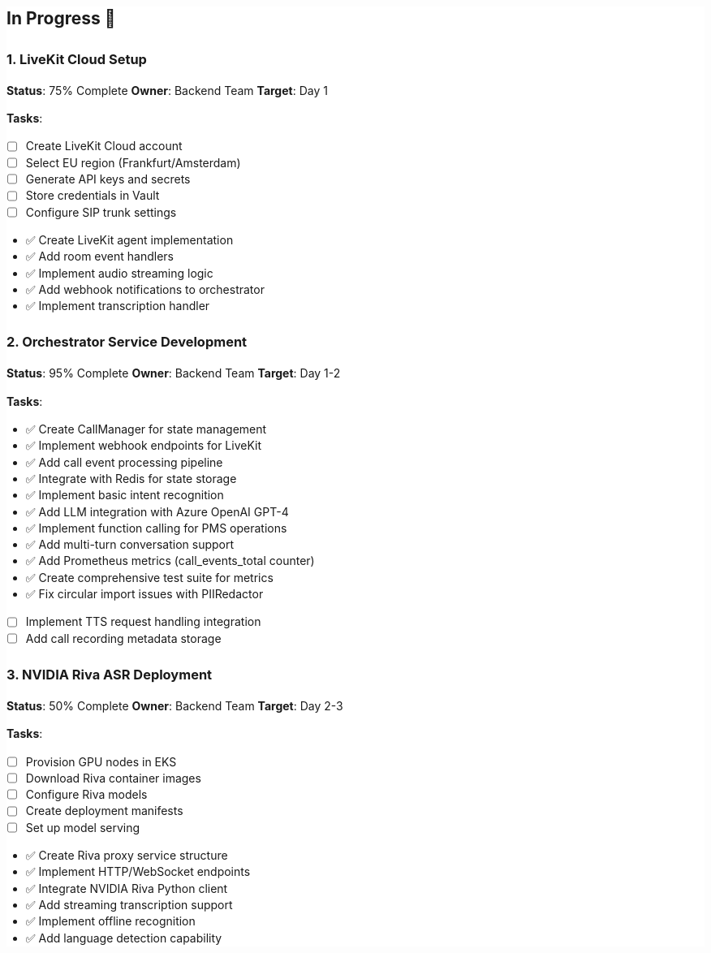 ## In Progress 🔄

### 1. LiveKit Cloud Setup
**Status**: 75% Complete
**Owner**: Backend Team
**Target**: Day 1

**Tasks**:
- [ ] Create LiveKit Cloud account
- [ ] Select EU region (Frankfurt/Amsterdam)
- [ ] Generate API keys and secrets
- [ ] Store credentials in Vault
- [ ] Configure SIP trunk settings  
- ✅ Create LiveKit agent implementation
- ✅ Add room event handlers
- ✅ Implement audio streaming logic
- ✅ Add webhook notifications to orchestrator
- ✅ Implement transcription handler

### 2. Orchestrator Service Development
**Status**: 95% Complete
**Owner**: Backend Team
**Target**: Day 1-2

**Tasks**:
- ✅ Create CallManager for state management
- ✅ Implement webhook endpoints for LiveKit
- ✅ Add call event processing pipeline
- ✅ Integrate with Redis for state storage
- ✅ Implement basic intent recognition
- ✅ Add LLM integration with Azure OpenAI GPT-4
- ✅ Implement function calling for PMS operations
- ✅ Add multi-turn conversation support
- ✅ Add Prometheus metrics (call_events_total counter)
- ✅ Create comprehensive test suite for metrics
- ✅ Fix circular import issues with PIIRedactor
- [ ] Implement TTS request handling integration
- [ ] Add call recording metadata storage

### 3. NVIDIA Riva ASR Deployment  
**Status**: 50% Complete
**Owner**: Backend Team
**Target**: Day 2-3

**Tasks**:
- [ ] Provision GPU nodes in EKS
- [ ] Download Riva container images
- [ ] Configure Riva models
- [ ] Create deployment manifests
- [ ] Set up model serving
- ✅ Create Riva proxy service structure
- ✅ Implement HTTP/WebSocket endpoints
- ✅ Integrate NVIDIA Riva Python client
- ✅ Add streaming transcription support
- ✅ Implement offline recognition
- ✅ Add language detection capability

